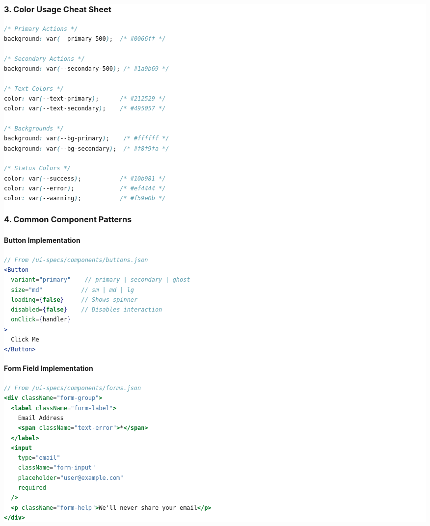 ### 3. Color Usage Cheat Sheet

```css
/* Primary Actions */
background: var(--primary-500);  /* #0066ff */

/* Secondary Actions */
background: var(--secondary-500); /* #1a9b69 */

/* Text Colors */
color: var(--text-primary);      /* #212529 */
color: var(--text-secondary);    /* #495057 */

/* Backgrounds */
background: var(--bg-primary);    /* #ffffff */
background: var(--bg-secondary);  /* #f8f9fa */

/* Status Colors */
color: var(--success);           /* #10b981 */
color: var(--error);             /* #ef4444 */
color: var(--warning);           /* #f59e0b */
```

### 4. Common Component Patterns

#### Button Implementation
```jsx
// From /ui-specs/components/buttons.json
<Button 
  variant="primary"    // primary | secondary | ghost
  size="md"           // sm | md | lg
  loading={false}     // Shows spinner
  disabled={false}    // Disables interaction
  onClick={handler}
>
  Click Me
</Button>
```

#### Form Field Implementation
```jsx
// From /ui-specs/components/forms.json
<div className="form-group">
  <label className="form-label">
    Email Address
    <span className="text-error">*</span>
  </label>
  <input 
    type="email"
    className="form-input"
    placeholder="user@example.com"
    required
  />
  <p className="form-help">We'll never share your email</p>
</div>
```
